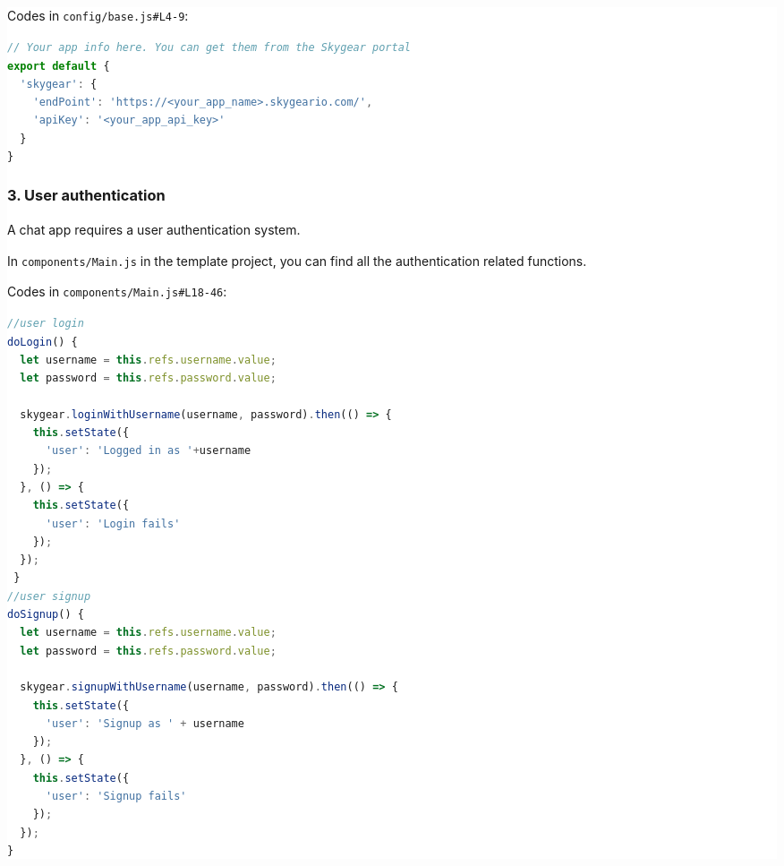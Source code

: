 Codes in ```config/base.js#L4-9```:

```javascript
// Your app info here. You can get them from the Skygear portal
export default {
  'skygear': {
    'endPoint': 'https://<your_app_name>.skygeario.com/',
    'apiKey': '<your_app_api_key>'
  }
}
```

### 3. User authentication

A chat app requires a user authentication system.

In ```components/Main.js``` in the template project, you can find all the authentication related functions.

Codes in ```components/Main.js#L18-46```:

```javascript
//user login
doLogin() {
  let username = this.refs.username.value;
  let password = this.refs.password.value;

  skygear.loginWithUsername(username, password).then(() => {
    this.setState({
      'user': 'Logged in as '+username
    });
  }, () => {
    this.setState({
      'user': 'Login fails'
    });
  });
 }
//user signup
doSignup() {
  let username = this.refs.username.value;
  let password = this.refs.password.value;

  skygear.signupWithUsername(username, password).then(() => {
    this.setState({
      'user': 'Signup as ' + username
    });
  }, () => {
    this.setState({
      'user': 'Signup fails'
    });
  });
}
```
